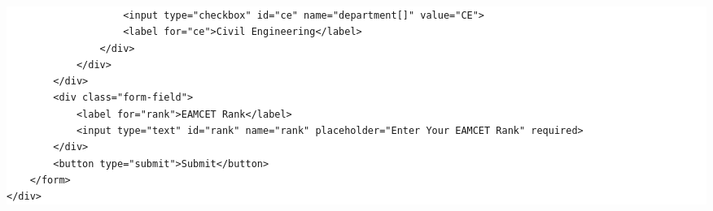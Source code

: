                         <input type="checkbox" id="ce" name="department[]" value="CE">
                        <label for="ce">Civil Engineering</label>
                    </div>
                </div>
            </div>
            <div class="form-field">
                <label for="rank">EAMCET Rank</label>
                <input type="text" id="rank" name="rank" placeholder="Enter Your EAMCET Rank" required>
            </div>
            <button type="submit">Submit</button>
        </form>
    </div>
</body>
</html>
